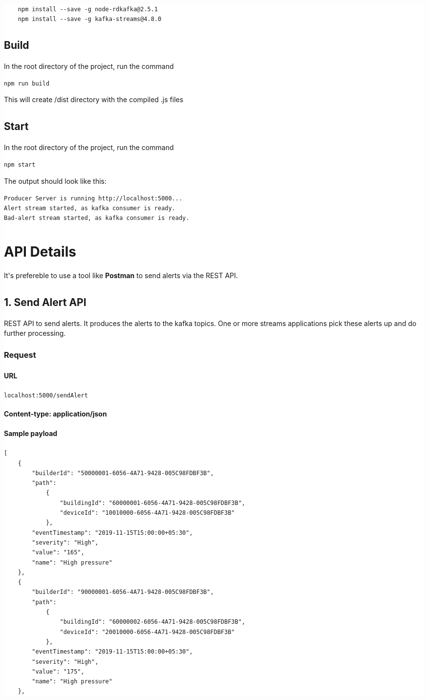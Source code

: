         npm install --save -g node-rdkafka@2.5.1 
        npm install --save -g kafka-streams@4.8.0


## Build
In the root directory of the project, run the command </br>

    npm run build

This will create /dist directory with the compiled .js files

## Start
In the root directory of the project, run the command </br>

    npm start

The output should look like this:

    Producer Server is running http://localhost:5000...
    Alert stream started, as kafka consumer is ready.
    Bad-alert stream started, as kafka consumer is ready.


# API Details
It's prefereble to use a tool like <b>Postman</b> to send alerts via the REST API.

## 1. Send Alert API

REST API to send alerts. It produces the alerts to the kafka topics. One or more streams applications pick these alerts up and do further processing.

### Request 
#### URL
    localhost:5000/sendAlert

#### Content-type: application/json

#### Sample payload
    [
        {
            "builderId": "50000001-6056-4A71-9428-005C98FDBF3B",
            "path": 
                { 
                    "buildingId": "60000001-6056-4A71-9428-005C98FDBF3B", 
                    "deviceId": "10010000-6056-4A71-9428-005C98FDBF3B"
                },
            "eventTimestamp": "2019-11-15T15:00:00+05:30",
            "severity": "High",
            "value": "165",
            "name": "High pressure"
        },
        {
            "builderId": "90000001-6056-4A71-9428-005C98FDBF3B",
            "path": 
                { 
                    "buildingId": "60000002-6056-4A71-9428-005C98FDBF3B", 
                    "deviceId": "20010000-6056-4A71-9428-005C98FDBF3B"
                },
            "eventTimestamp": "2019-11-15T15:00:00+05:30",
            "severity": "High",
            "value": "175",
            "name": "High pressure"
        },